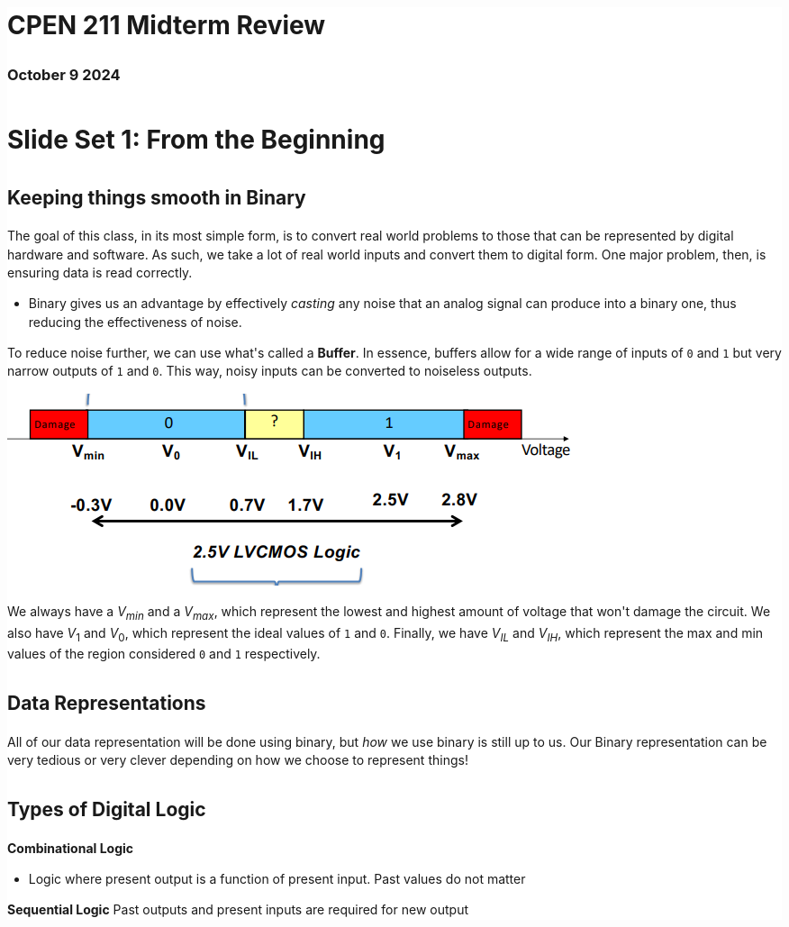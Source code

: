 # CPEN 211 Midterm Review

### October 9 2024

# Slide Set 1: From the Beginning

## Keeping things smooth in Binary

The goal of this class, in its most simple form, is to convert real world problems to those that can be represented by digital hardware and software. As such, we take a lot of real world inputs and convert them to digital form. One major problem, then, is ensuring data is read correctly.

- Binary gives us an advantage by effectively *casting* any noise that an analog signal can produce into a binary one, thus reducing the effectiveness of noise.

To reduce noise further, we can use what's called a **Buffer**. In essence, buffers allow for a wide range of inputs of `0` and `1` but very narrow outputs of `1` and `0`. This way, noisy inputs can be converted to noiseless outputs.

![alt text](image-4.png)

We always have a $V_{min}$ and a $V_{max}$, which represent the lowest and highest amount of voltage that won't damage the circuit. We also have $V_1$ and $V_0$, which represent the ideal values of `1` and `0`. Finally, we have $V_{IL}$ and $V_{IH}$, which represent the max and min values of the region considered `0` and `1` respectively.

## Data Representations

All of our data representation will be done using binary, but *how* we use binary is still up to us. Our Binary representation can be very tedious or very clever depending on how we choose to represent things!

## Types of Digital Logic

**Combinational Logic**
- Logic where present output is a function of present input. Past values do not matter

**Sequential Logic**
Past outputs and present inputs are required for new output

